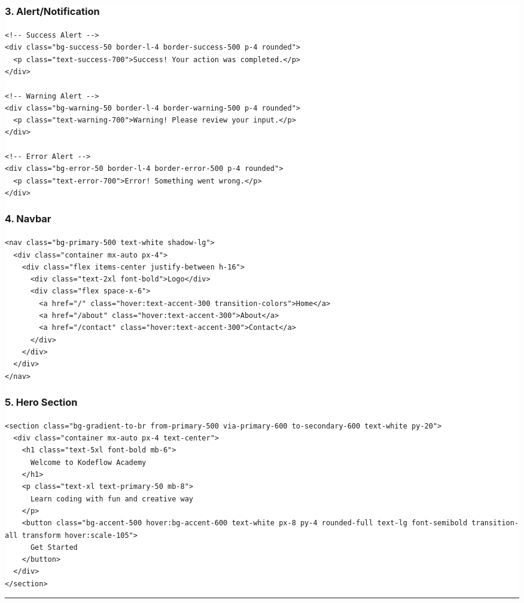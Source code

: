 ### 3. Alert/Notification
```svelte
<!-- Success Alert -->
<div class="bg-success-50 border-l-4 border-success-500 p-4 rounded">
  <p class="text-success-700">Success! Your action was completed.</p>
</div>

<!-- Warning Alert -->
<div class="bg-warning-50 border-l-4 border-warning-500 p-4 rounded">
  <p class="text-warning-700">Warning! Please review your input.</p>
</div>

<!-- Error Alert -->
<div class="bg-error-50 border-l-4 border-error-500 p-4 rounded">
  <p class="text-error-700">Error! Something went wrong.</p>
</div>
```

### 4. Navbar
```svelte
<nav class="bg-primary-500 text-white shadow-lg">
  <div class="container mx-auto px-4">
    <div class="flex items-center justify-between h-16">
      <div class="text-2xl font-bold">Logo</div>
      <div class="flex space-x-6">
        <a href="/" class="hover:text-accent-300 transition-colors">Home</a>
        <a href="/about" class="hover:text-accent-300">About</a>
        <a href="/contact" class="hover:text-accent-300">Contact</a>
      </div>
    </div>
  </div>
</nav>
```

### 5. Hero Section
```svelte
<section class="bg-gradient-to-br from-primary-500 via-primary-600 to-secondary-600 text-white py-20">
  <div class="container mx-auto px-4 text-center">
    <h1 class="text-5xl font-bold mb-6">
      Welcome to Kodeflow Academy
    </h1>
    <p class="text-xl text-primary-50 mb-8">
      Learn coding with fun and creative way
    </p>
    <button class="bg-accent-500 hover:bg-accent-600 text-white px-8 py-4 rounded-full text-lg font-semibold transition-all transform hover:scale-105">
      Get Started
    </button>
  </div>
</section>
```

---